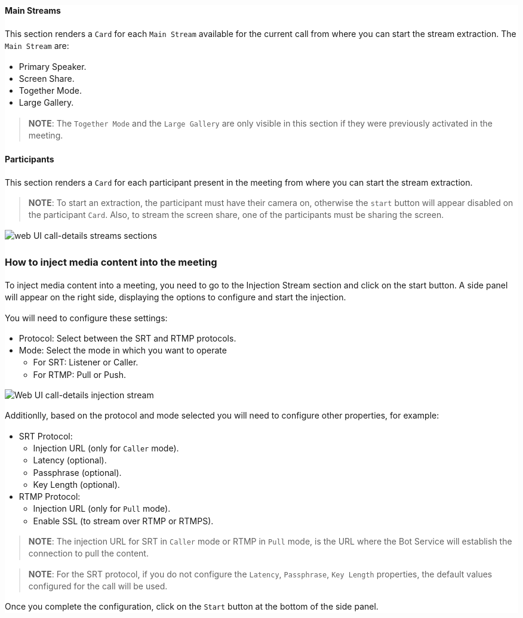#### Main Streams
This section renders a `Card` for each `Main Stream` available for the current call from where you can start the stream extraction. The `Main Stream` are:

- Primary Speaker.
- Screen Share.
- Together Mode.
- Large Gallery. 

>**NOTE**: The `Together Mode` and the `Large Gallery` are only visible in this section if they were previously activated in the meeting.

#### Participants
This section renders a `Card` for each participant present in the meeting from where you can start the stream extraction.

>**NOTE**: To start an extraction, the participant must have their camera on, otherwise the `start` button will appear disabled on the participant `Card`. Also, to stream the screen share, one of the participants must be sharing the screen.

![web UI call-details streams sections](images/call-details-view-streams-sections.png)

### How to inject media content into the meeting
To inject media content into a meeting, you need to go to the Injection Stream section and click on the start button. A side panel will appear on the right side, displaying the options to configure and start the injection.

You will need to configure these settings:

- Protocol: Select between the SRT and RTMP protocols.
- Mode: Select the mode in which you want to operate
    - For SRT: Listener or Caller.
    - For RTMP: Pull or Push.

![Web UI call-details injection stream](images/call-details-view-injection-stream.png)

Additionlly, based on the protocol and mode selected you will need to configure other properties, for example:

- SRT Protocol:
    - Injection URL (only for `Caller` mode).
    - Latency (optional).
    - Passphrase (optional).
    - Key Length (optional).
- RTMP Protocol: 
    - Injection URL (only for `Pull` mode).
    - Enable SSL (to stream over RTMP or RTMPS).

>**NOTE**: The injection URL for SRT in `Caller` mode or RTMP in `Pull` mode, is the URL where the Bot Service will establish the connection to pull the content.

>**NOTE**: For the SRT protocol, if you do not configure the `Latency`, `Passphrase`, `Key Length` properties, the default values configured for the call will be used.

Once you complete the configuration, click on the `Start` button at the bottom of the side panel.
